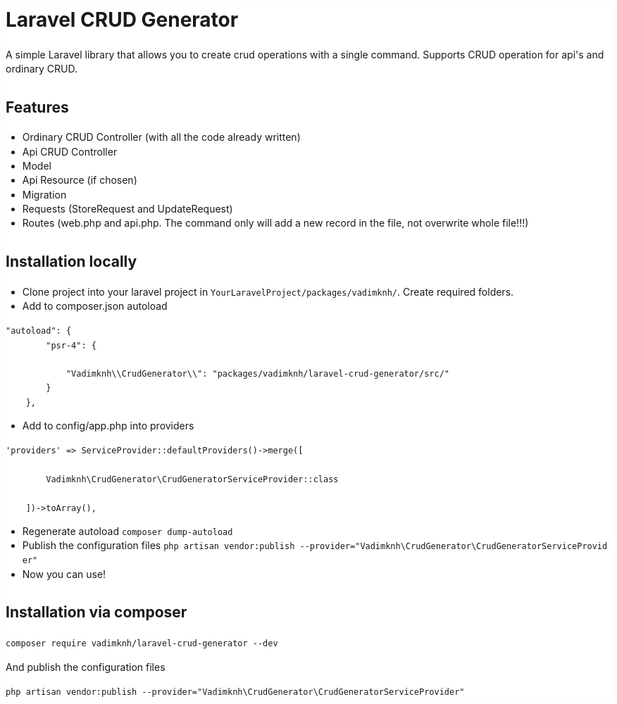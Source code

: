 # Laravel CRUD Generator

A simple Laravel library that allows you to create crud operations with a single command. 
Supports CRUD operation for api's and ordinary CRUD.

## Features

* Ordinary CRUD Controller (with all the code already written)
* Api CRUD Controller
* Model
* Api Resource (if chosen)
* Migration
* Requests (StoreRequest and UpdateRequest)
* Routes (web.php and api.php. The command only will add a new record in the file, not overwrite whole file!!!)

## Installation locally

* Clone project into your laravel project in ```YourLaravelProject/packages/vadimknh/```. Create required folders.
* Add to composer.json autoload
```
"autoload": {
        "psr-4": {

            "Vadimknh\\CrudGenerator\\": "packages/vadimknh/laravel-crud-generator/src/"
        }
    },
```
* Add to config/app.php into providers 
```
'providers' => ServiceProvider::defaultProviders()->merge([

        Vadimknh\CrudGenerator\CrudGeneratorServiceProvider::class

    ])->toArray(),
```
* Regenerate autoload ```composer dump-autoload ```
* Publish the configuration files ```php artisan vendor:publish --provider="Vadimknh\CrudGenerator\CrudGeneratorServiceProvider"```
* Now you can use!

## Installation via composer
```
composer require vadimknh/laravel-crud-generator --dev
```

And publish the configuration files

```
php artisan vendor:publish --provider="Vadimknh\CrudGenerator\CrudGeneratorServiceProvider"
```
